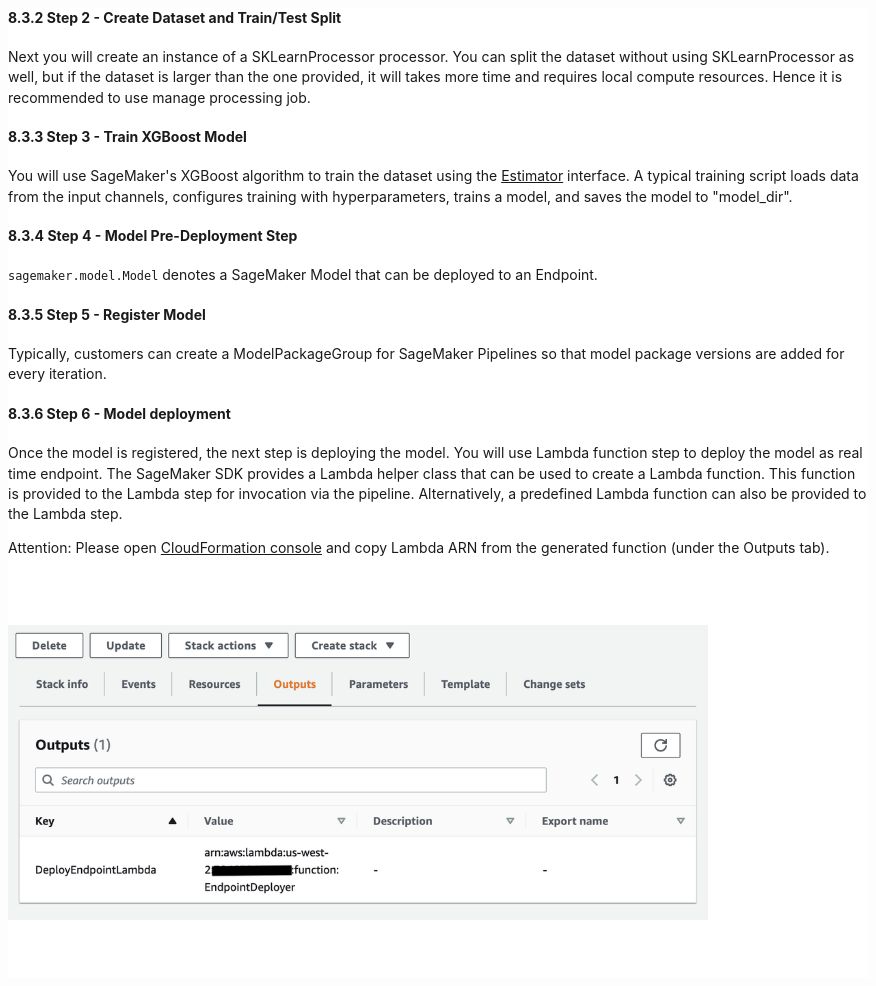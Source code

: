 #### 8.3.2 Step 2 - Create Dataset and Train/Test Split

Next you will create an instance of a SKLearnProcessor processor. You can split the dataset without using SKLearnProcessor as well, but if the dataset is larger than the one provided, it will takes more time and requires local compute resources. Hence it is recommended to use manage processing job.

#### 8.3.3 Step 3 - Train XGBoost Model

You will use SageMaker's XGBoost algorithm to train the dataset using the [Estimator](https://sagemaker.readthedocs.io/en/stable/api/training/estimators.html) interface. A typical training script loads data from the input channels, configures training with hyperparameters, trains a model, and saves the model to "model_dir".

#### 8.3.4 Step 4 - Model Pre-Deployment Step

`sagemaker.model.Model` denotes a SageMaker Model that can be deployed to an Endpoint.

#### 8.3.5 Step 5 - Register Model

Typically, customers can create a ModelPackageGroup for SageMaker Pipelines so that model package versions are added for every iteration.

#### 8.3.6 Step 6 - Model deployment

Once the model is registered, the next step is deploying the model. You will use Lambda function step to deploy the model as real time endpoint. The SageMaker SDK provides a Lambda helper class that can be used to create a Lambda function. This function is provided to the Lambda step for invocation via the pipeline. Alternatively, a predefined Lambda function can also be provided to the Lambda step.

Attention: Please open [CloudFormation console](https://console.aws.amazon.com/cloudformation/home) and copy Lambda ARN from the
generated function (under the Outputs tab).

<img src="./images/51/51-cfn-output.png" width="700" height="400">
